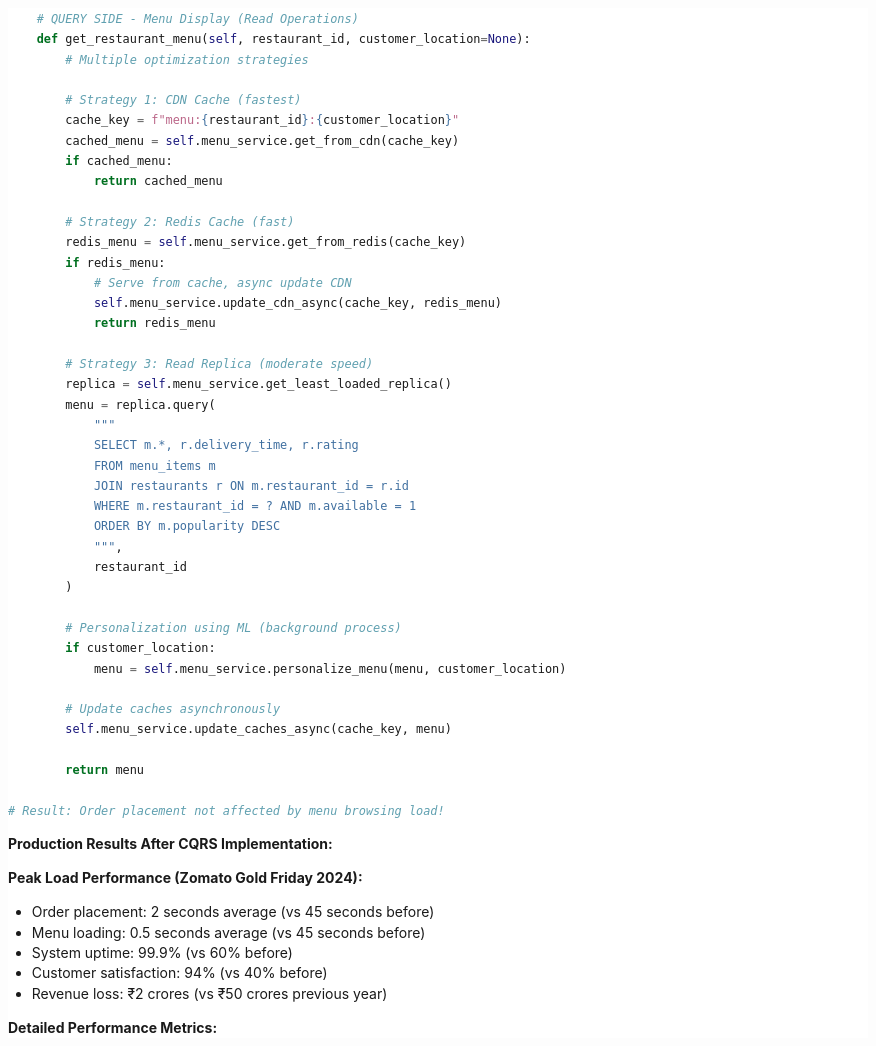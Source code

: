 ```python
    # QUERY SIDE - Menu Display (Read Operations)  
    def get_restaurant_menu(self, restaurant_id, customer_location=None):
        # Multiple optimization strategies
        
        # Strategy 1: CDN Cache (fastest)
        cache_key = f"menu:{restaurant_id}:{customer_location}"
        cached_menu = self.menu_service.get_from_cdn(cache_key)
        if cached_menu:
            return cached_menu
        
        # Strategy 2: Redis Cache (fast)
        redis_menu = self.menu_service.get_from_redis(cache_key)
        if redis_menu:
            # Serve from cache, async update CDN
            self.menu_service.update_cdn_async(cache_key, redis_menu)
            return redis_menu
        
        # Strategy 3: Read Replica (moderate speed)
        replica = self.menu_service.get_least_loaded_replica()
        menu = replica.query(
            """
            SELECT m.*, r.delivery_time, r.rating 
            FROM menu_items m 
            JOIN restaurants r ON m.restaurant_id = r.id 
            WHERE m.restaurant_id = ? AND m.available = 1
            ORDER BY m.popularity DESC
            """, 
            restaurant_id
        )
        
        # Personalization using ML (background process)
        if customer_location:
            menu = self.menu_service.personalize_menu(menu, customer_location)
        
        # Update caches asynchronously
        self.menu_service.update_caches_async(cache_key, menu)
        
        return menu

# Result: Order placement not affected by menu browsing load!
```

**Production Results After CQRS Implementation:**

**Peak Load Performance (Zomato Gold Friday 2024):**
- Order placement: 2 seconds average (vs 45 seconds before)
- Menu loading: 0.5 seconds average (vs 45 seconds before) 
- System uptime: 99.9% (vs 60% before)
- Customer satisfaction: 94% (vs 40% before)
- Revenue loss: ₹2 crores (vs ₹50 crores previous year)

**Detailed Performance Metrics:**
